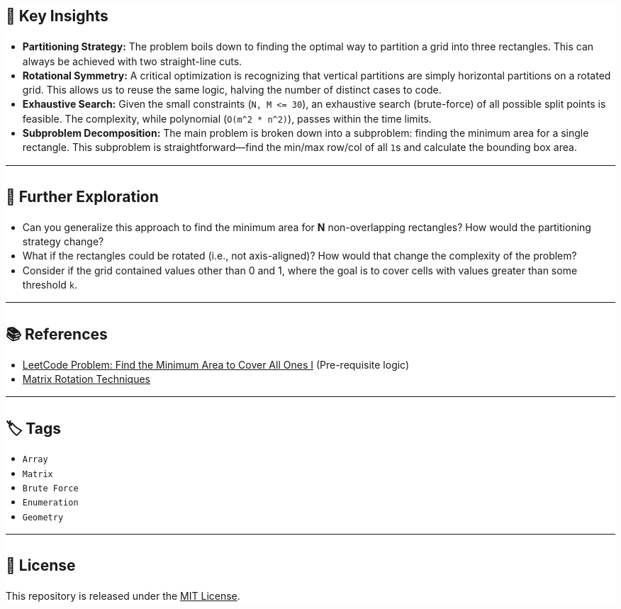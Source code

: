 
## 🧠 Key Insights

- **Partitioning Strategy:** The problem boils down to finding the optimal way to partition a grid into three rectangles. This can always be achieved with two straight-line cuts.
- **Rotational Symmetry:** A critical optimization is recognizing that vertical partitions are simply horizontal partitions on a rotated grid. This allows us to reuse the same logic, halving the number of distinct cases to code.
- **Exhaustive Search:** Given the small constraints (`N, M <= 30`), an exhaustive search (brute-force) of all possible split points is feasible. The complexity, while polynomial (`O(m^2 * n^2)`), passes within the time limits.
- **Subproblem Decomposition:** The main problem is broken down into a subproblem: finding the minimum area for a single rectangle. This subproblem is straightforward—find the min/max row/col of all `1`s and calculate the bounding box area.

---

## 🚀 Further Exploration

- Can you generalize this approach to find the minimum area for **N** non-overlapping rectangles? How would the partitioning strategy change?
- What if the rectangles could be rotated (i.e., not axis-aligned)? How would that change the complexity of the problem?
- Consider if the grid contained values other than 0 and 1, where the goal is to cover cells with values greater than some threshold `k`.

---

## 📚 References

- [LeetCode Problem: Find the Minimum Area to Cover All Ones I](https://leetcode.com/problems/find-the-minimum-area-to-cover-all-ones-i/) (Pre-requisite logic)
- [Matrix Rotation Techniques](https://www.geeksforgeeks.org/rotate-a-matrix-by-90-degree-in-clockwise-direction-without-using-any-extra-space/)

---

## 🏷️ Tags

- `Array`
- `Matrix`
- `Brute Force`
- `Enumeration`
- `Geometry`

---

## 📄 License

This repository is released under the [MIT License](./LICENSE).
